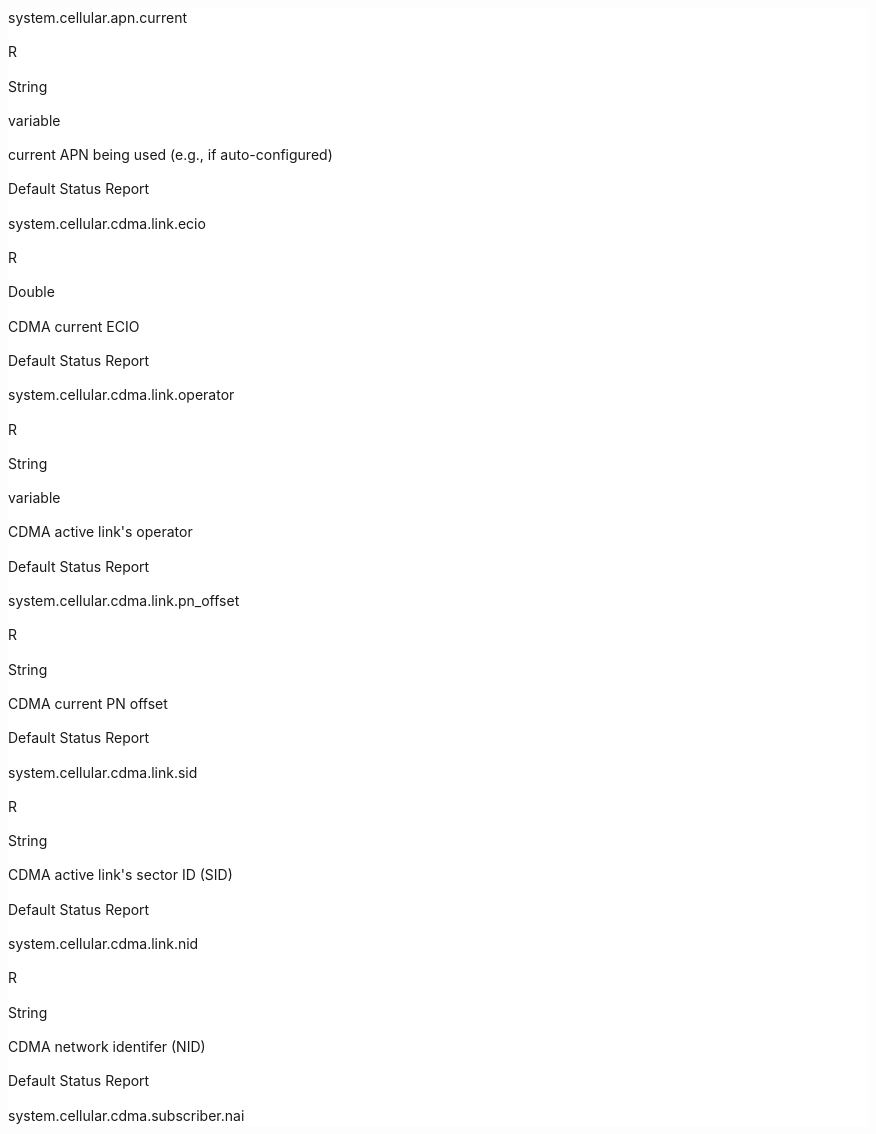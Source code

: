 system.cellular.apn.current

R

String

variable

current APN being used (e.g., if auto-configured)

Default Status Report

system.cellular.cdma.link.ecio

R

Double

CDMA current ECIO

Default Status Report

system.cellular.cdma.link.operator

R

String

variable

CDMA active link's operator

Default Status Report

system.cellular.cdma.link.pn\_offset

R

String

CDMA current PN offset

Default Status Report

system.cellular.cdma.link.sid

R

String

CDMA active link's sector ID (SID)

Default Status Report

system.cellular.cdma.link.nid

R

String

CDMA network identifer (NID)

Default Status Report

system.cellular.cdma.subscriber.nai

